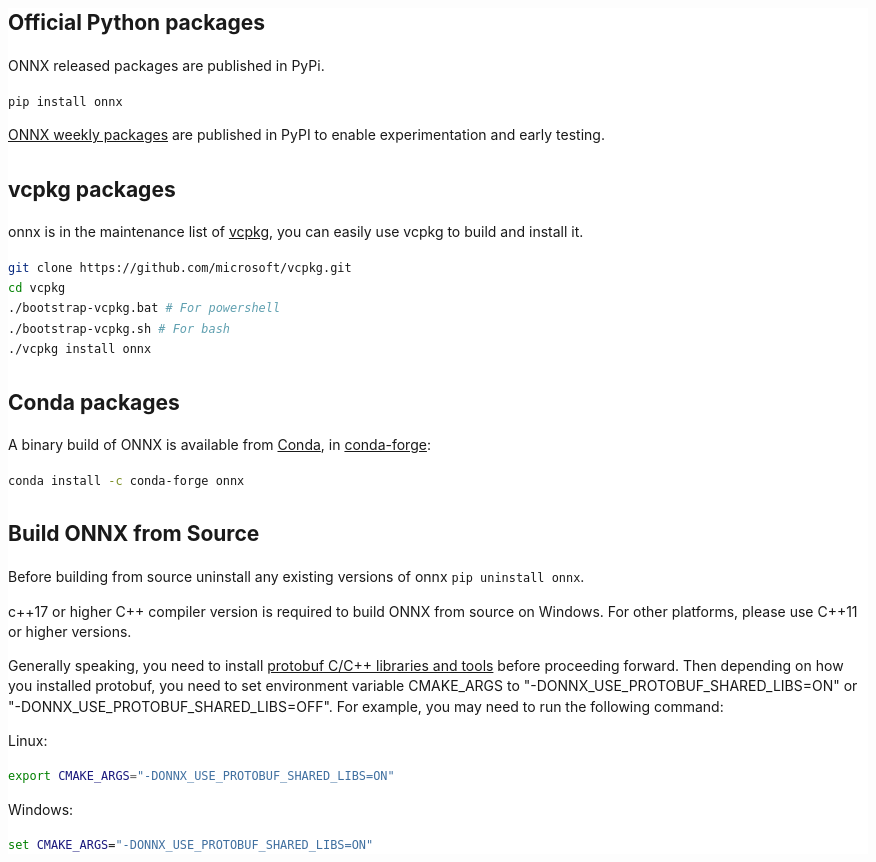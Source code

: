 ## Official Python packages

ONNX released packages are published in PyPi.

```sh
pip install onnx
```

[ONNX weekly packages](https://pypi.org/project/onnx-weekly/) are published in PyPI to enable experimentation and early testing.

## vcpkg packages

onnx is in the maintenance list of [vcpkg](https://github.com/microsoft/vcpkg), you can easily use vcpkg to build and install it.

```sh
git clone https://github.com/microsoft/vcpkg.git
cd vcpkg
./bootstrap-vcpkg.bat # For powershell
./bootstrap-vcpkg.sh # For bash
./vcpkg install onnx
```

## Conda packages

A binary build of ONNX is available from [Conda](https://conda.io), in [conda-forge](https://conda-forge.org/):

```sh
conda install -c conda-forge onnx
```

## Build ONNX from Source

Before building from source uninstall any existing versions of onnx `pip uninstall onnx`.

c++17 or higher C++ compiler version is required to build ONNX from source on Windows. For other platforms, please use C++11 or higher versions.

Generally speaking, you need to install [protobuf C/C++ libraries and tools](https://github.com/protocolbuffers/protobuf) before proceeding forward. Then depending on how you installed protobuf, you need to set environment variable CMAKE_ARGS to "-DONNX_USE_PROTOBUF_SHARED_LIBS=ON" or "-DONNX_USE_PROTOBUF_SHARED_LIBS=OFF".  For example, you may need to run the following command:

Linux:

```sh
export CMAKE_ARGS="-DONNX_USE_PROTOBUF_SHARED_LIBS=ON"
```

Windows:

```bat
set CMAKE_ARGS="-DONNX_USE_PROTOBUF_SHARED_LIBS=ON"
```
